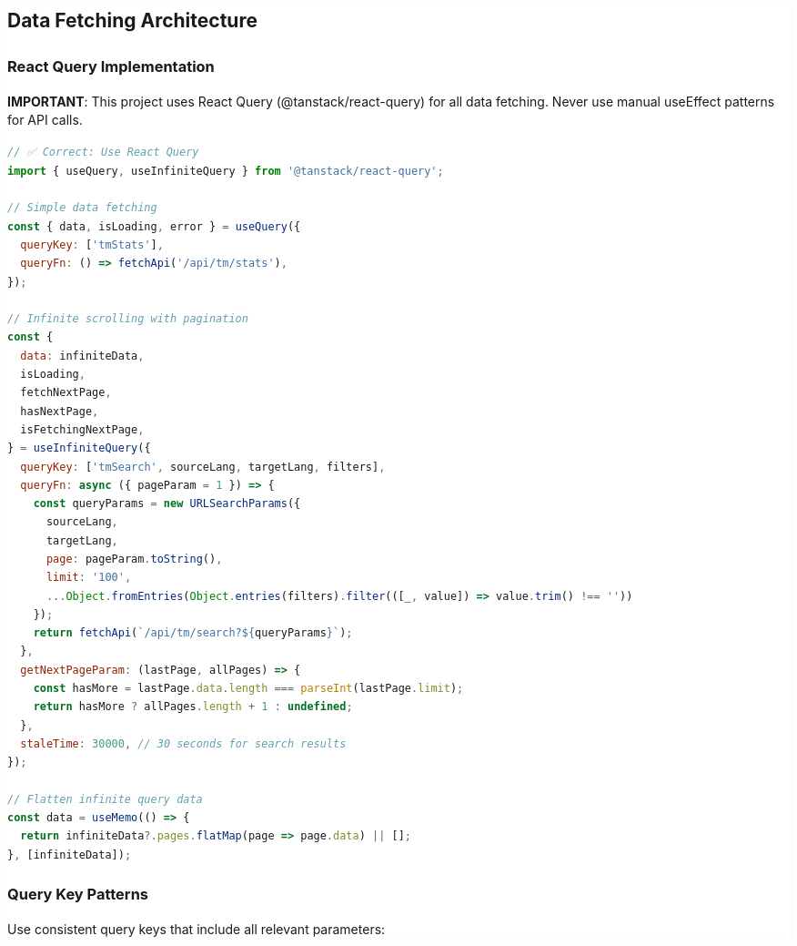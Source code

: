 ## Data Fetching Architecture

### React Query Implementation
**IMPORTANT**: This project uses React Query (@tanstack/react-query) for all data fetching. Never use manual useEffect patterns for API calls.

```jsx
// ✅ Correct: Use React Query
import { useQuery, useInfiniteQuery } from '@tanstack/react-query';

// Simple data fetching
const { data, isLoading, error } = useQuery({
  queryKey: ['tmStats'],
  queryFn: () => fetchApi('/api/tm/stats'),
});

// Infinite scrolling with pagination
const {
  data: infiniteData,
  isLoading,
  fetchNextPage,
  hasNextPage,
  isFetchingNextPage,
} = useInfiniteQuery({
  queryKey: ['tmSearch', sourceLang, targetLang, filters],
  queryFn: async ({ pageParam = 1 }) => {
    const queryParams = new URLSearchParams({
      sourceLang,
      targetLang,
      page: pageParam.toString(),
      limit: '100',
      ...Object.fromEntries(Object.entries(filters).filter(([_, value]) => value.trim() !== ''))
    });
    return fetchApi(`/api/tm/search?${queryParams}`);
  },
  getNextPageParam: (lastPage, allPages) => {
    const hasMore = lastPage.data.length === parseInt(lastPage.limit);
    return hasMore ? allPages.length + 1 : undefined;
  },
  staleTime: 30000, // 30 seconds for search results
});

// Flatten infinite query data
const data = useMemo(() => {
  return infiniteData?.pages.flatMap(page => page.data) || [];
}, [infiniteData]);
```

### Query Key Patterns
Use consistent query keys that include all relevant parameters:
